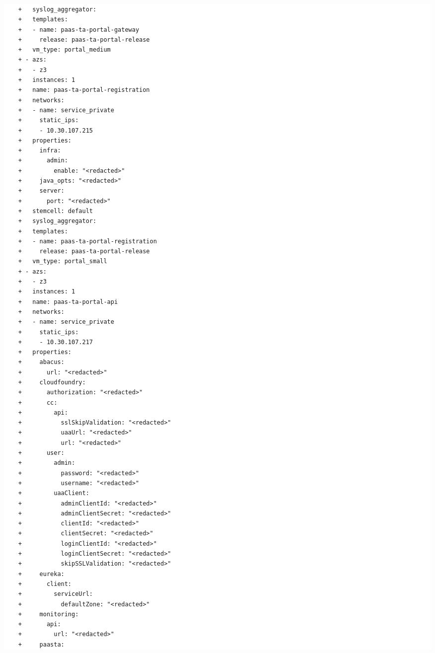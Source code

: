         +   syslog_aggregator: 
        +   templates:
        +   - name: paas-ta-portal-gateway
        +     release: paas-ta-portal-release
        +   vm_type: portal_medium
        + - azs:
        +   - z3
        +   instances: 1
        +   name: paas-ta-portal-registration
        +   networks:
        +   - name: service_private
        +     static_ips:
        +     - 10.30.107.215
        +   properties:
        +     infra:
        +       admin:
        +         enable: "<redacted>"
        +     java_opts: "<redacted>"
        +     server:
        +       port: "<redacted>"
        +   stemcell: default
        +   syslog_aggregator: 
        +   templates:
        +   - name: paas-ta-portal-registration
        +     release: paas-ta-portal-release
        +   vm_type: portal_small
        + - azs:
        +   - z3
        +   instances: 1
        +   name: paas-ta-portal-api
        +   networks:
        +   - name: service_private
        +     static_ips:
        +     - 10.30.107.217
        +   properties:
        +     abacus:
        +       url: "<redacted>"
        +     cloudfoundry:
        +       authorization: "<redacted>"
        +       cc:
        +         api:
        +           sslSkipValidation: "<redacted>"
        +           uaaUrl: "<redacted>"
        +           url: "<redacted>"
        +       user:
        +         admin:
        +           password: "<redacted>"
        +           username: "<redacted>"
        +         uaaClient:
        +           adminClientId: "<redacted>"
        +           adminClientSecret: "<redacted>"
        +           clientId: "<redacted>"
        +           clientSecret: "<redacted>"
        +           loginClientId: "<redacted>"
        +           loginClientSecret: "<redacted>"
        +           skipSSLValidation: "<redacted>"
        +     eureka:
        +       client:
        +         serviceUrl:
        +           defaultZone: "<redacted>"
        +     monitoring:
        +       api:
        +         url: "<redacted>"
        +     paasta: